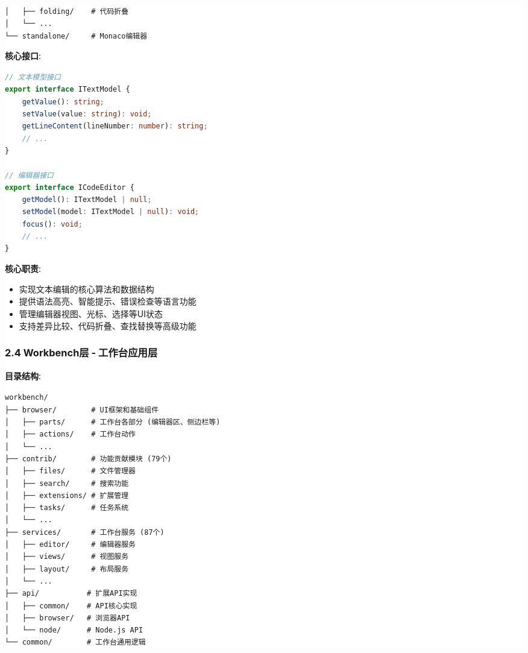```
│   ├── folding/    # 代码折叠
│   └── ...
└── standalone/     # Monaco编辑器
```

**核心接口**:
```typescript
// 文本模型接口
export interface ITextModel {
    getValue(): string;
    setValue(value: string): void;
    getLineContent(lineNumber: number): string;
    // ...
}

// 编辑器接口
export interface ICodeEditor {
    getModel(): ITextModel | null;
    setModel(model: ITextModel | null): void;
    focus(): void;
    // ...
}
```

**核心职责**:
- 实现文本编辑的核心算法和数据结构
- 提供语法高亮、智能提示、错误检查等语言功能
- 管理编辑器视图、光标、选择等UI状态
- 支持差异比较、代码折叠、查找替换等高级功能

### 2.4 Workbench层 - 工作台应用层

**目录结构**:
```
workbench/
├── browser/        # UI框架和基础组件
│   ├── parts/      # 工作台各部分 (编辑器区、侧边栏等)
│   ├── actions/    # 工作台动作
│   └── ...
├── contrib/        # 功能贡献模块 (79个)
│   ├── files/      # 文件管理器
│   ├── search/     # 搜索功能
│   ├── extensions/ # 扩展管理
│   ├── tasks/      # 任务系统
│   └── ...
├── services/       # 工作台服务 (87个)
│   ├── editor/     # 编辑器服务
│   ├── views/      # 视图服务
│   ├── layout/     # 布局服务
│   └── ...
├── api/           # 扩展API实现
│   ├── common/    # API核心实现
│   ├── browser/   # 浏览器API
│   └── node/      # Node.js API
└── common/        # 工作台通用逻辑
```
